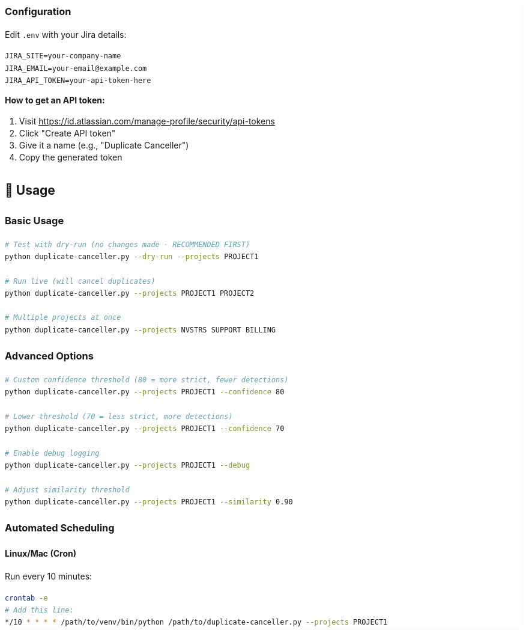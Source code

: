 ### Configuration

Edit `.env` with your Jira details:
```env
JIRA_SITE=your-company-name
JIRA_EMAIL=your-email@example.com
JIRA_API_TOKEN=your-api-token-here
```

**How to get an API token:**
1. Visit https://id.atlassian.com/manage-profile/security/api-tokens
2. Click "Create API token"
3. Give it a name (e.g., "Duplicate Canceller")
4. Copy the generated token

## 📖 Usage

### Basic Usage

```bash
# Test with dry-run (no changes made - RECOMMENDED FIRST)
python duplicate-canceller.py --dry-run --projects PROJECT1

# Run live (will cancel duplicates)
python duplicate-canceller.py --projects PROJECT1 PROJECT2

# Multiple projects at once
python duplicate-canceller.py --projects NVSTRS SUPPORT BILLING
```

### Advanced Options

```bash
# Custom confidence threshold (80 = more strict, fewer detections)
python duplicate-canceller.py --projects PROJECT1 --confidence 80

# Lower threshold (70 = less strict, more detections)
python duplicate-canceller.py --projects PROJECT1 --confidence 70

# Enable debug logging
python duplicate-canceller.py --projects PROJECT1 --debug

# Adjust similarity threshold
python duplicate-canceller.py --projects PROJECT1 --similarity 0.90
```

### Automated Scheduling

#### Linux/Mac (Cron)

Run every 10 minutes:
```bash
crontab -e
# Add this line:
*/10 * * * * /path/to/venv/bin/python /path/to/duplicate-canceller.py --projects PROJECT1
```
